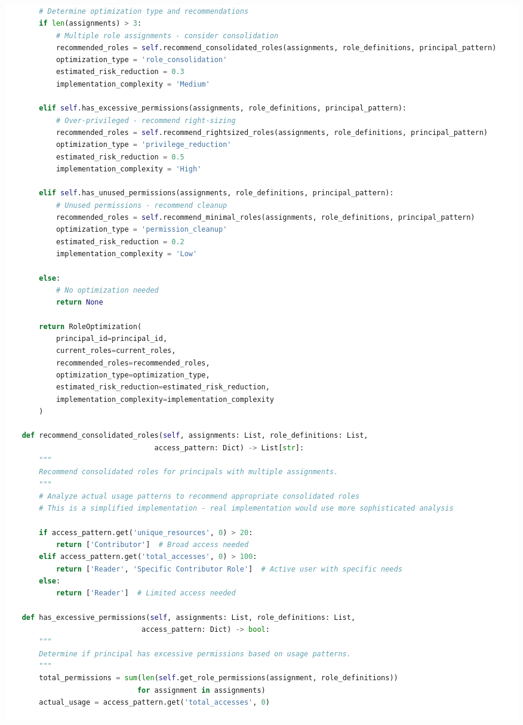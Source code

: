 ```python
        # Determine optimization type and recommendations
        if len(assignments) > 3:
            # Multiple role assignments - consider consolidation
            recommended_roles = self.recommend_consolidated_roles(assignments, role_definitions, principal_pattern)
            optimization_type = 'role_consolidation'
            estimated_risk_reduction = 0.3
            implementation_complexity = 'Medium'
        
        elif self.has_excessive_permissions(assignments, role_definitions, principal_pattern):
            # Over-privileged - recommend right-sizing
            recommended_roles = self.recommend_rightsized_roles(assignments, role_definitions, principal_pattern)
            optimization_type = 'privilege_reduction'
            estimated_risk_reduction = 0.5
            implementation_complexity = 'High'
        
        elif self.has_unused_permissions(assignments, role_definitions, principal_pattern):
            # Unused permissions - recommend cleanup
            recommended_roles = self.recommend_minimal_roles(assignments, role_definitions, principal_pattern)
            optimization_type = 'permission_cleanup'
            estimated_risk_reduction = 0.2
            implementation_complexity = 'Low'
        
        else:
            # No optimization needed
            return None
        
        return RoleOptimization(
            principal_id=principal_id,
            current_roles=current_roles,
            recommended_roles=recommended_roles,
            optimization_type=optimization_type,
            estimated_risk_reduction=estimated_risk_reduction,
            implementation_complexity=implementation_complexity
        )
    
    def recommend_consolidated_roles(self, assignments: List, role_definitions: List, 
                                   access_pattern: Dict) -> List[str]:
        """
        Recommend consolidated roles for principals with multiple assignments.
        """
        # Analyze actual usage patterns to recommend appropriate consolidated roles
        # This is a simplified implementation - real implementation would use more sophisticated analysis
        
        if access_pattern.get('unique_resources', 0) > 20:
            return ['Contributor']  # Broad access needed
        elif access_pattern.get('total_accesses', 0) > 100:
            return ['Reader', 'Specific Contributor Role']  # Active user with specific needs
        else:
            return ['Reader']  # Limited access needed
    
    def has_excessive_permissions(self, assignments: List, role_definitions: List, 
                                access_pattern: Dict) -> bool:
        """
        Determine if principal has excessive permissions based on usage patterns.
        """
        total_permissions = sum(len(self.get_role_permissions(assignment, role_definitions)) 
                               for assignment in assignments)
        actual_usage = access_pattern.get('total_accesses', 0)
        
```